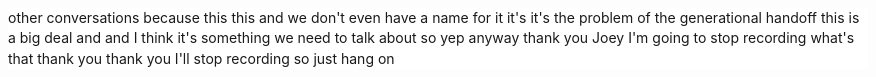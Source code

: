 other conversations because this this and we don't even have a name for it it's it's the problem of the generational handoff this is a big deal and and I think it's something we need to talk about so yep anyway thank you Joey I'm going to stop recording what's that thank you thank you I'll stop recording so just hang on